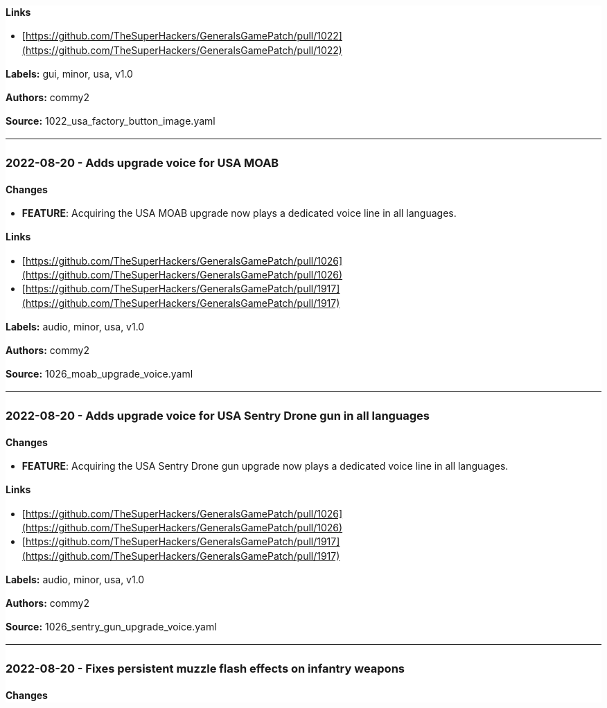 **Links**

- [https://github.com/TheSuperHackers/GeneralsGamePatch/pull/1022](https://github.com/TheSuperHackers/GeneralsGamePatch/pull/1022)

**Labels:** gui, minor, usa, v1.0

**Authors:** commy2

**Source:** 1022_usa_factory_button_image.yaml

---
### 2022-08-20 - Adds upgrade voice for USA MOAB <a name='link__20220820__1026_moab_upgrade_voice'></a>
**Changes**

- **FEATURE**: Acquiring the USA MOAB upgrade now plays a dedicated voice line in all languages.

**Links**

- [https://github.com/TheSuperHackers/GeneralsGamePatch/pull/1026](https://github.com/TheSuperHackers/GeneralsGamePatch/pull/1026)
- [https://github.com/TheSuperHackers/GeneralsGamePatch/pull/1917](https://github.com/TheSuperHackers/GeneralsGamePatch/pull/1917)

**Labels:** audio, minor, usa, v1.0

**Authors:** commy2

**Source:** 1026_moab_upgrade_voice.yaml

---
### 2022-08-20 - Adds upgrade voice for USA Sentry Drone gun in all languages <a name='link__20220820__1026_sentry_gun_upgrade_voice'></a>
**Changes**

- **FEATURE**: Acquiring the USA Sentry Drone gun upgrade now plays a dedicated voice line in all languages.

**Links**

- [https://github.com/TheSuperHackers/GeneralsGamePatch/pull/1026](https://github.com/TheSuperHackers/GeneralsGamePatch/pull/1026)
- [https://github.com/TheSuperHackers/GeneralsGamePatch/pull/1917](https://github.com/TheSuperHackers/GeneralsGamePatch/pull/1917)

**Labels:** audio, minor, usa, v1.0

**Authors:** commy2

**Source:** 1026_sentry_gun_upgrade_voice.yaml

---
### 2022-08-20 - Fixes persistent muzzle flash effects on infantry weapons <a name='link__20220820__938_infantry_muzzle_flash'></a>
**Changes**
